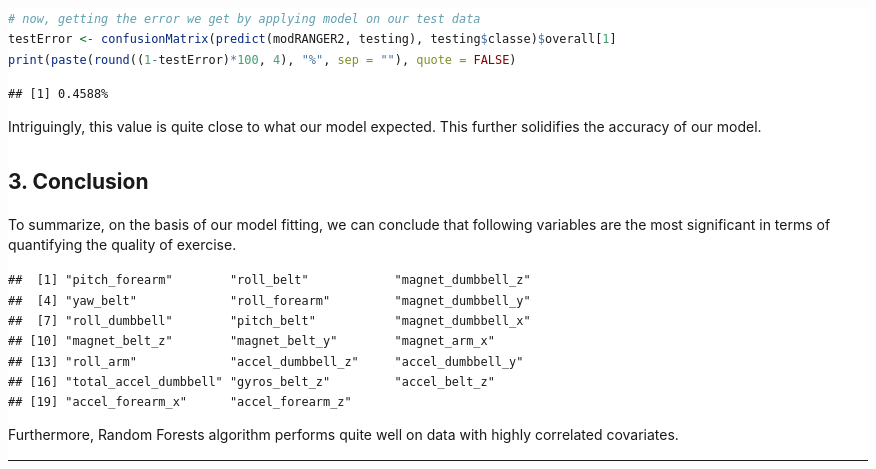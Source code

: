 ```r
# now, getting the error we get by applying model on our test data
testError <- confusionMatrix(predict(modRANGER2, testing), testing$classe)$overall[1]
print(paste(round((1-testError)*100, 4), "%", sep = ""), quote = FALSE)
```

```
## [1] 0.4588%
```
Intriguingly, this value is quite close to what our model expected. This further solidifies the accuracy of our model.

## 3. Conclusion
To summarize, on the basis of our model fitting, we can conclude that following variables are the most significant in terms of quantifying the quality of exercise.  


```
##  [1] "pitch_forearm"        "roll_belt"            "magnet_dumbbell_z"   
##  [4] "yaw_belt"             "roll_forearm"         "magnet_dumbbell_y"   
##  [7] "roll_dumbbell"        "pitch_belt"           "magnet_dumbbell_x"   
## [10] "magnet_belt_z"        "magnet_belt_y"        "magnet_arm_x"        
## [13] "roll_arm"             "accel_dumbbell_z"     "accel_dumbbell_y"    
## [16] "total_accel_dumbbell" "gyros_belt_z"         "accel_belt_z"        
## [19] "accel_forearm_x"      "accel_forearm_z"
```
Furthermore, Random Forests algorithm performs quite well on data with highly correlated covariates.

<hr>
